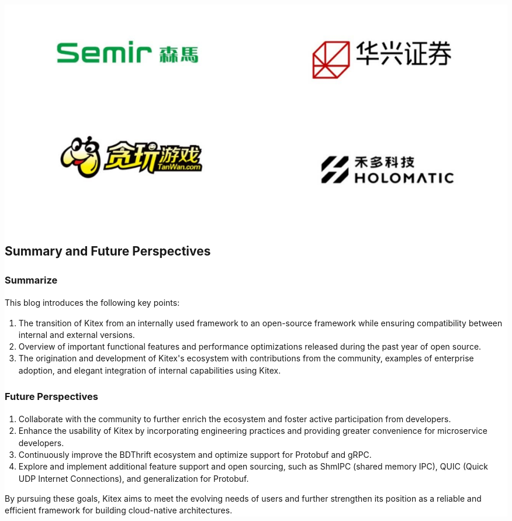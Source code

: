 ![image](/img/blog/Kitex_architecture_explained_en/18.png)

## Summary and Future Perspectives

### Summarize

This blog introduces the following key points:

1. The transition of Kitex from an internally used framework to an open-source framework while ensuring compatibility between internal and external versions.
2. Overview of important functional features and performance optimizations released during the past year of open source.
3. The origination and development of Kitex's ecosystem with contributions from the community, examples of enterprise adoption, and elegant integration of internal capabilities using Kitex.

### Future Perspectives

1. Collaborate with the community to further enrich the ecosystem and foster active participation from developers.
2. Enhance the usability of Kitex by incorporating engineering practices and providing greater convenience for microservice developers.
3. Continuously improve the BDThrift ecosystem and optimize support for Protobuf and gRPC.
4. Explore and implement additional feature support and open sourcing, such as ShmIPC (shared memory IPC), QUIC (Quick UDP Internet Connections), and generalization for Protobuf.

By pursuing these goals, Kitex aims to meet the evolving needs of users and further strengthen its position as a reliable and efficient framework for building cloud-native architectures.

[Kitex]: https://github.com/cloudwego/kitex
[Frugal]: https://github.com/cloudwego/frugal
[Fastpb]: https://github.com/cloudwego/fastpb
[Istio]: https://github.com/istio/istio
